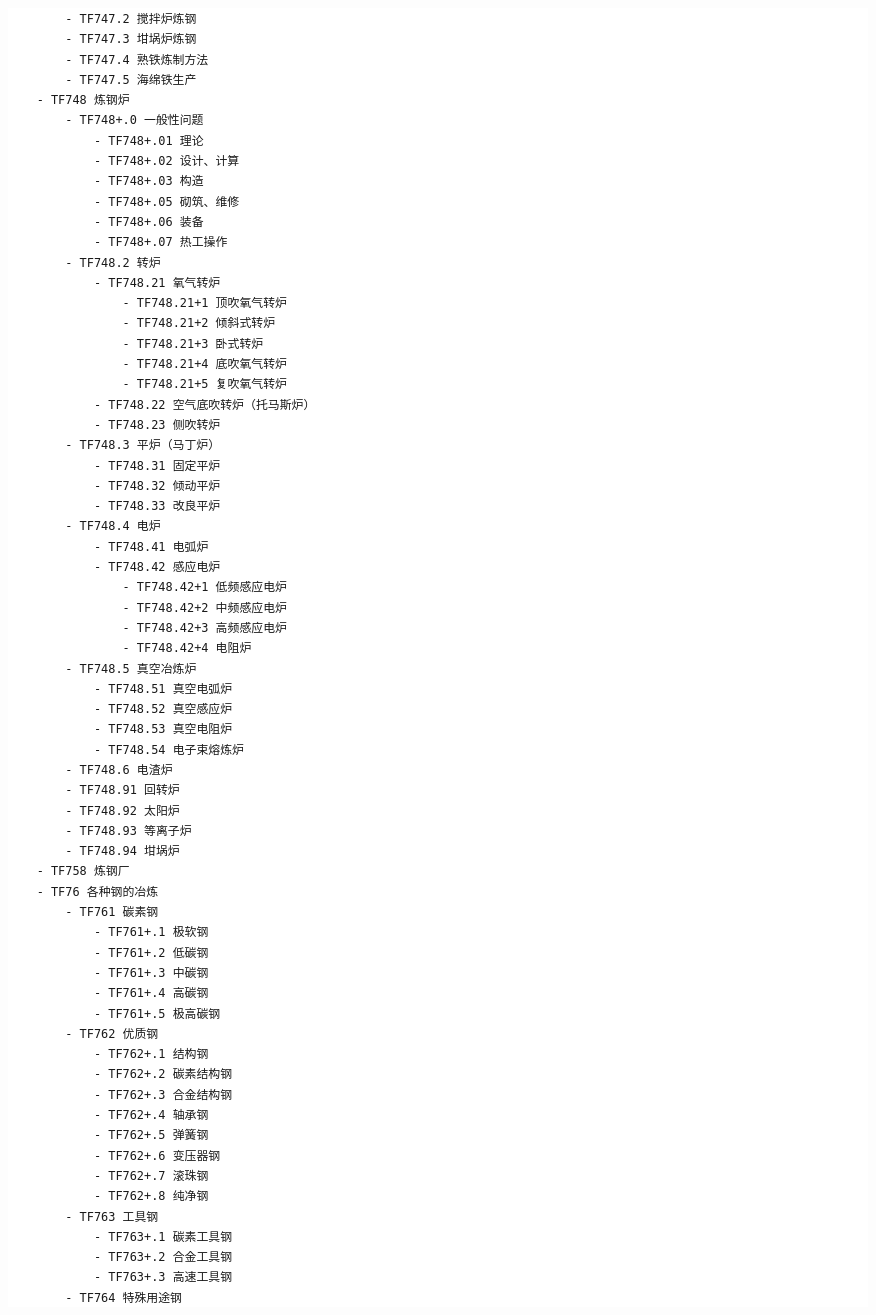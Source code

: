 			- TF747.2 搅拌炉炼钢
			- TF747.3 坩埚炉炼钢
			- TF747.4 熟铁炼制方法
			- TF747.5 海绵铁生产
		- TF748 炼钢炉
			- TF748+.0 一般性问题
				- TF748+.01 理论
				- TF748+.02 设计、计算
				- TF748+.03 构造
				- TF748+.05 砌筑、维修
				- TF748+.06 装备
				- TF748+.07 热工操作
			- TF748.2 转炉
				- TF748.21 氧气转炉
					- TF748.21+1 顶吹氧气转炉
					- TF748.21+2 倾斜式转炉
					- TF748.21+3 卧式转炉
					- TF748.21+4 底吹氧气转炉
					- TF748.21+5 复吹氧气转炉
				- TF748.22 空气底吹转炉（托马斯炉）
				- TF748.23 侧吹转炉
			- TF748.3 平炉（马丁炉）
				- TF748.31 固定平炉
				- TF748.32 倾动平炉
				- TF748.33 改良平炉
			- TF748.4 电炉
				- TF748.41 电弧炉
				- TF748.42 感应电炉
					- TF748.42+1 低频感应电炉
					- TF748.42+2 中频感应电炉
					- TF748.42+3 高频感应电炉
					- TF748.42+4 电阻炉
			- TF748.5 真空冶炼炉
				- TF748.51 真空电弧炉
				- TF748.52 真空感应炉
				- TF748.53 真空电阻炉
				- TF748.54 电子束熔炼炉
			- TF748.6 电渣炉
			- TF748.91 回转炉
			- TF748.92 太阳炉
			- TF748.93 等离子炉
			- TF748.94 坩埚炉
		- TF758 炼钢厂
		- TF76 各种钢的冶炼
			- TF761 碳素钢
				- TF761+.1 极软钢
				- TF761+.2 低碳钢
				- TF761+.3 中碳钢
				- TF761+.4 高碳钢
				- TF761+.5 极高碳钢
			- TF762 优质钢
				- TF762+.1 结构钢
				- TF762+.2 碳素结构钢
				- TF762+.3 合金结构钢
				- TF762+.4 轴承钢
				- TF762+.5 弹簧钢
				- TF762+.6 变压器钢
				- TF762+.7 滚珠钢
				- TF762+.8 纯净钢
			- TF763 工具钢
				- TF763+.1 碳素工具钢
				- TF763+.2 合金工具钢
				- TF763+.3 高速工具钢
			- TF764 特殊用途钢